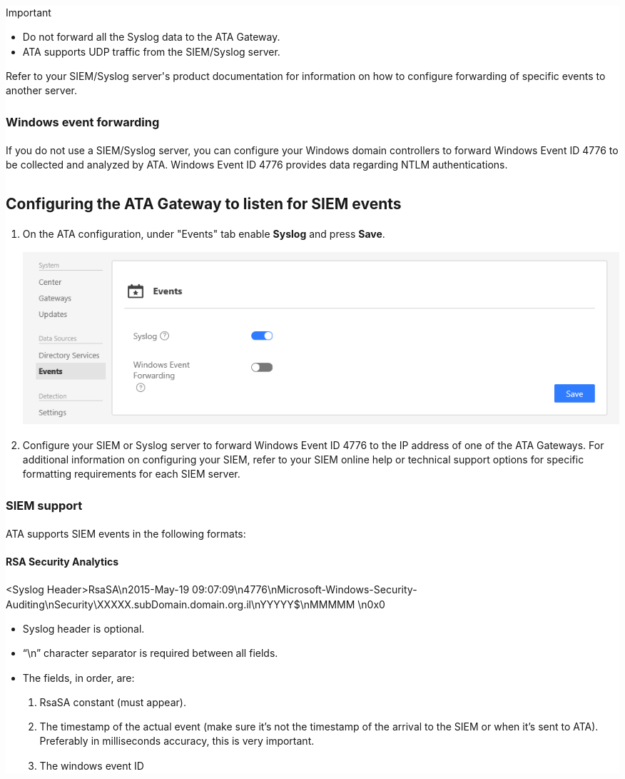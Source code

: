 > [!IMPORTANT]
> -   Do not forward all the Syslog data to the ATA Gateway.
> -   ATA supports UDP traffic from the SIEM/Syslog server.

Refer to your SIEM/Syslog server's product documentation for information on how to configure forwarding of specific events to another server. 

### Windows event forwarding
If you do not use a SIEM/Syslog server, you can configure your Windows domain controllers to forward Windows Event ID 4776 to be collected and analyzed by ATA. Windows Event ID 4776 provides data regarding NTLM authentications.

## Configuring the ATA Gateway to listen for SIEM events

1.  On the ATA configuration, under "Events" tab enable **Syslog** and press **Save**.

    ![Enable syslog listener UDP image](media/ATA-enable-siem-forward-events.png)

2.  Configure your SIEM or Syslog server to forward Windows Event ID 4776 to the IP address of one of the ATA Gateways. For additional information on configuring your SIEM, refer to your SIEM online help or technical support options for specific formatting requirements for each SIEM server.

### SIEM support
ATA supports SIEM events in the following formats:

#### RSA Security Analytics
&lt;Syslog Header&gt;RsaSA\n2015-May-19 09:07:09\n4776\nMicrosoft-Windows-Security-Auditing\nSecurity\XXXXX.subDomain.domain.org.il\nYYYYY$\nMMMMM \n0x0

-   Syslog header is optional.

-   “\n” character separator is required between all fields.

-   The fields, in order, are:

    1.  RsaSA constant (must appear).

    2.  The timestamp of the actual event (make sure it’s not the timestamp of the arrival to the SIEM or when it’s sent to ATA). Preferably  in milliseconds accuracy, this is very important.

    3.  The windows event ID

